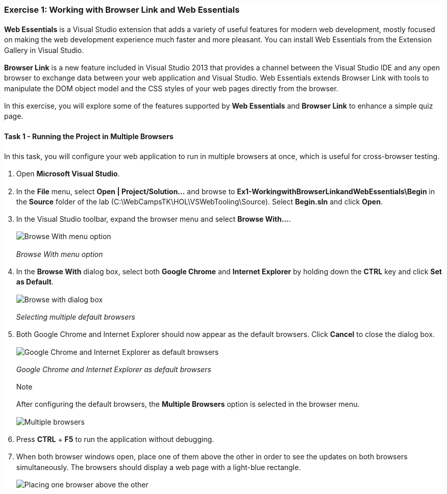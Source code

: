 
<a id="Exercise1"></a>
### Exercise 1: Working with Browser Link and Web Essentials

**Web Essentials** is a Visual Studio extension that adds a variety of useful features for modern web development, mostly focused on making the web development experience much faster and more pleasant. You can install Web Essentials from the Extension Gallery in Visual Studio.

**Browser Link** is a new feature included in Visual Studio 2013 that provides a channel between the Visual Studio IDE and any open browser to exchange data between your web application and Visual Studio. Web Essentials extends Browser Link with tools to manipulate the DOM object model and the CSS styles of your web pages directly from the browser.

In this exercise, you will explore some of the features supported by **Web Essentials** and **Browser Link** to enhance a simple quiz page.

<a id="Ex1Task1"></a>
#### Task 1 - Running the Project in Multiple Browsers

In this task, you will configure your web application to run in multiple browsers at once, which is useful for cross-browser testing.

1. Open **Microsoft Visual Studio**.
2. In the **File** menu, select **Open | Project/Solution...** and browse to **Ex1-WorkingwithBrowserLinkandWebEssentials\Begin** in the **Source** folder of the lab (C:\WebCampsTK\HOL\VSWebTooling\Source). Select **Begin.sln** and click **Open**.
3. In the Visual Studio toolbar, expand the browser menu and select **Browse With...**.

    ![Browse With menu option](visual-studio-2013-web-tools/_static/image1.png "Browse with... in browser menu")

    *Browse With menu option*
4. In the **Browse With** dialog box, select both **Google Chrome** and **Internet Explorer** by holding down the **CTRL** key and click **Set as Default**.

    ![Browse with dialog box](visual-studio-2013-web-tools/_static/image2.png "Browse with dialog box")

    *Selecting multiple default browsers*
5. Both Google Chrome and Internet Explorer should now appear as the default browsers. Click **Cancel** to close the dialog box.

    ![Google Chrome and Internet Explorer as default browsers](visual-studio-2013-web-tools/_static/image3.png "Google Chrome and Internet Explorer default browsers")

    *Google Chrome and Internet Explorer as default browsers*

    > [!NOTE]
    > After configuring the default browsers, the **Multiple Browsers** option is selected in the browser menu.
    > 
    > ![Multiple browsers](visual-studio-2013-web-tools/_static/image4.png "Multiple browsers")
6. Press **CTRL** + **F5** to run the application without debugging.
7. When both browser windows open, place one of them above the other in order to see the updates on both browsers simultaneously. The browsers should display a web page with a light-blue rectangle.

    ![Placing one browser above the other](visual-studio-2013-web-tools/_static/image5.png "Placing one browser above the other")
